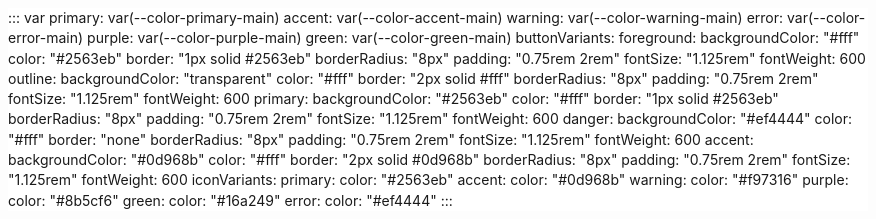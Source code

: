 ::: var
primary: var(--color-primary-main)
accent: var(--color-accent-main)
warning: var(--color-warning-main)
error: var(--color-error-main)
purple: var(--color-purple-main)
green: var(--color-green-main)
buttonVariants:
  foreground:
    backgroundColor: "#fff"
    color: "#2563eb"
    border: "1px solid #2563eb"
    borderRadius: "8px"
    padding: "0.75rem 2rem"
    fontSize: "1.125rem"
    fontWeight: 600
  outline:
    backgroundColor: "transparent"
    color: "#fff"
    border: "2px solid #fff"
    borderRadius: "8px"
    padding: "0.75rem 2rem"
    fontSize: "1.125rem"
    fontWeight: 600
  primary:
    backgroundColor: "#2563eb"
    color: "#fff"
    border: "1px solid #2563eb"
    borderRadius: "8px"
    padding: "0.75rem 2rem"
    fontSize: "1.125rem"
    fontWeight: 600
  danger:
    backgroundColor: "#ef4444"
    color: "#fff"
    border: "none"
    borderRadius: "8px"
    padding: "0.75rem 2rem"
    fontSize: "1.125rem"
    fontWeight: 600
  accent:
    backgroundColor: "#0d968b"
    color: "#fff"
    border: "2px solid #0d968b"
    borderRadius: "8px"
    padding: "0.75rem 2rem"
    fontSize: "1.125rem"
    fontWeight: 600
iconVariants:
  primary:
    color: "#2563eb"
  accent:
    color: "#0d968b"
  warning:
    color: "#f97316"
  purple:
    color: "#8b5cf6"
  green:
    color: "#16a249"
  error:
    color: "#ef4444"
:::

